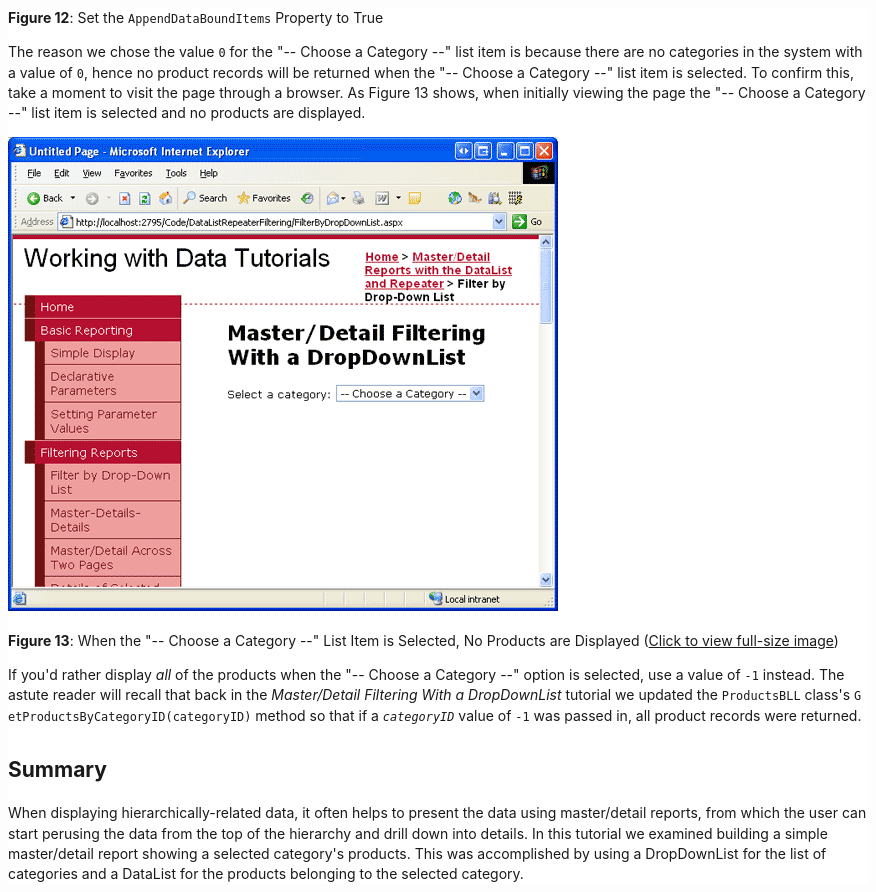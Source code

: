 **Figure 12**: Set the `AppendDataBoundItems` Property to True


The reason we chose the value `0` for the "-- Choose a Category --" list item is because there are no categories in the system with a value of `0`, hence no product records will be returned when the "-- Choose a Category --" list item is selected. To confirm this, take a moment to visit the page through a browser. As Figure 13 shows, when initially viewing the page the "-- Choose a Category --" list item is selected and no products are displayed.


[![When the](master-detail-filtering-with-a-dropdownlist-datalist-cs/_static/image30.png)](master-detail-filtering-with-a-dropdownlist-datalist-cs/_static/image29.png)

**Figure 13**: When the "-- Choose a Category --" List Item is Selected, No Products are Displayed ([Click to view full-size image](master-detail-filtering-with-a-dropdownlist-datalist-cs/_static/image31.png))


If you'd rather display *all* of the products when the "-- Choose a Category --" option is selected, use a value of `-1` instead. The astute reader will recall that back in the *Master/Detail Filtering With a DropDownList* tutorial we updated the `ProductsBLL` class's `GetProductsByCategoryID(categoryID)` method so that if a *`categoryID`* value of `-1` was passed in, all product records were returned.

## Summary

When displaying hierarchically-related data, it often helps to present the data using master/detail reports, from which the user can start perusing the data from the top of the hierarchy and drill down into details. In this tutorial we examined building a simple master/detail report showing a selected category's products. This was accomplished by using a DropDownList for the list of categories and a DataList for the products belonging to the selected category.
